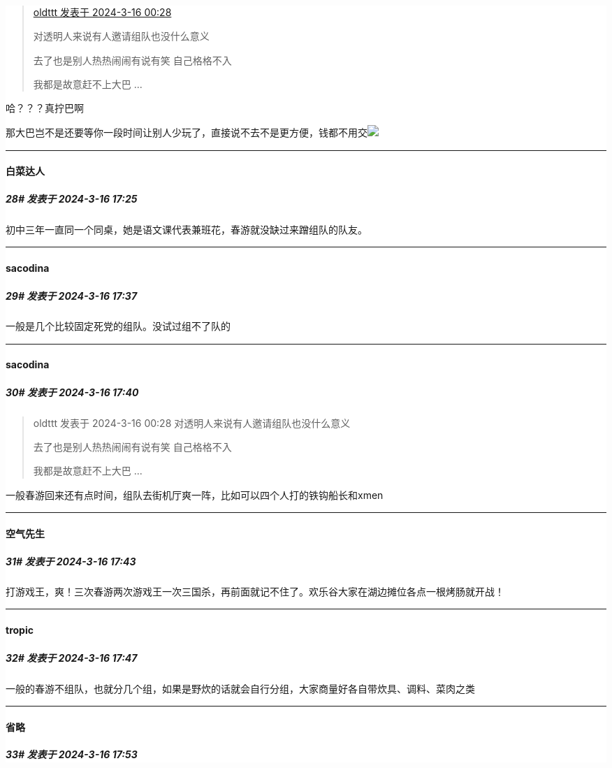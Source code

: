 <blockquote><a href="httphttps://bbs.saraba1st.com/2b/forum.php?mod=redirect&amp;goto=findpost&amp;pid=64268612&amp;ptid=2175676" target="_blank">oldttt 发表于 2024-3-16 00:28</a>

对透明人来说有人邀请组队也没什么意义

去了也是别人热热闹闹有说有笑 自己格格不入

我都是故意赶不上大巴 ...</blockquote>
哈？？？真拧巴啊

那大巴岂不是还要等你一段时间让别人少玩了，直接说不去不是更方便，钱都不用交<img src="https://static.saraba1st.com/image/smiley/face2017/049.png" referrerpolicy="no-referrer">

*****

####  白菜达人  
##### 28#       发表于 2024-3-16 17:25

初中三年一直同一个同桌，她是语文课代表兼班花，春游就没缺过来蹭组队的队友。

*****

####  sacodina  
##### 29#       发表于 2024-3-16 17:37

一般是几个比较固定死党的组队。没试过组不了队的

*****

####  sacodina  
##### 30#       发表于 2024-3-16 17:40

<blockquote>oldttt 发表于 2024-3-16 00:28
对透明人来说有人邀请组队也没什么意义

去了也是别人热热闹闹有说有笑 自己格格不入

我都是故意赶不上大巴 ...</blockquote>
一般春游回来还有点时间，组队去街机厅爽一阵，比如可以四个人打的铁钩船长和xmen

*****

####  空气先生  
##### 31#       发表于 2024-3-16 17:43

打游戏王，爽！三次春游两次游戏王一次三国杀，再前面就记不住了。欢乐谷大家在湖边摊位各点一根烤肠就开战！

*****

####  tropic  
##### 32#       发表于 2024-3-16 17:47

一般的春游不组队，也就分几个组，如果是野炊的话就会自行分组，大家商量好各自带炊具、调料、菜肉之类

*****

####  省略  
##### 33#       发表于 2024-3-16 17:53
